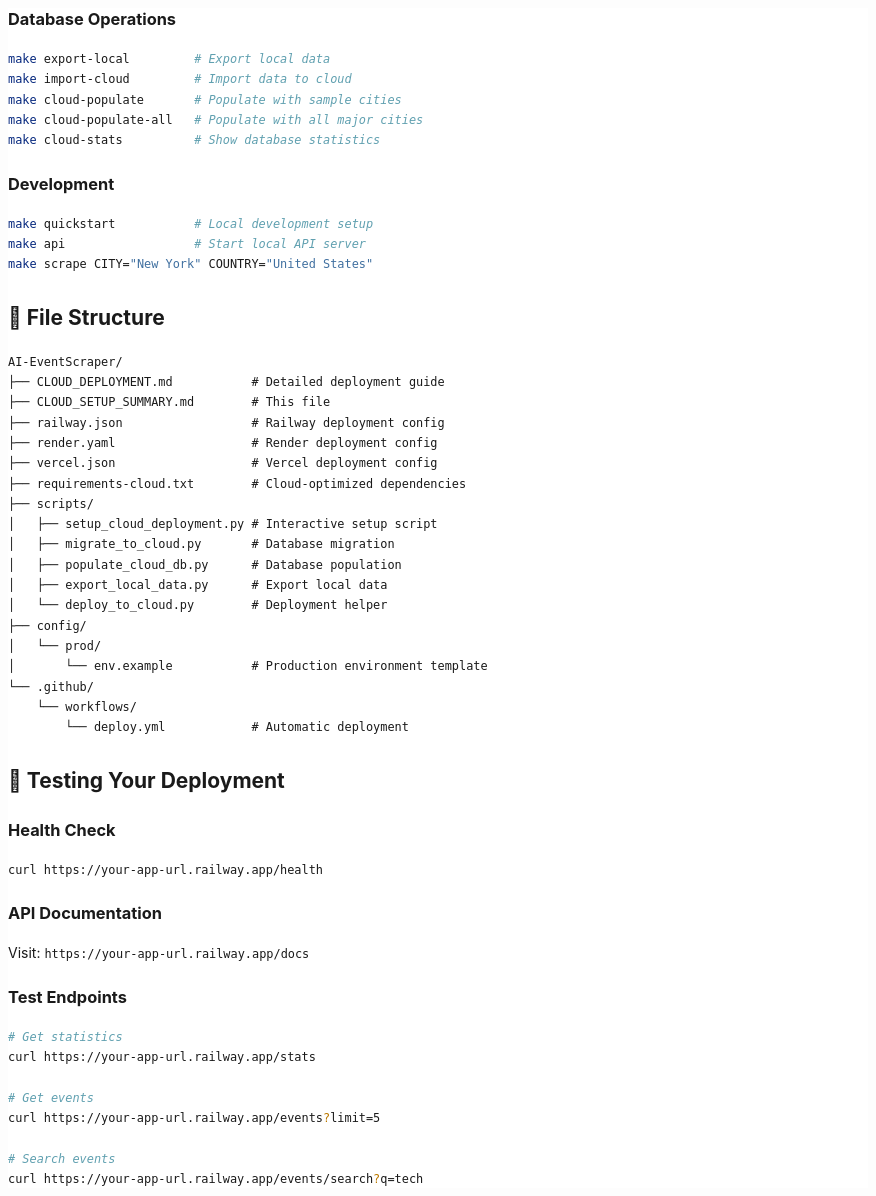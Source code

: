 ### Database Operations
```bash
make export-local         # Export local data
make import-cloud         # Import data to cloud
make cloud-populate       # Populate with sample cities
make cloud-populate-all   # Populate with all major cities
make cloud-stats          # Show database statistics
```

### Development
```bash
make quickstart           # Local development setup
make api                  # Start local API server
make scrape CITY="New York" COUNTRY="United States"
```

## 📁 File Structure

```
AI-EventScraper/
├── CLOUD_DEPLOYMENT.md           # Detailed deployment guide
├── CLOUD_SETUP_SUMMARY.md        # This file
├── railway.json                  # Railway deployment config
├── render.yaml                   # Render deployment config
├── vercel.json                   # Vercel deployment config
├── requirements-cloud.txt        # Cloud-optimized dependencies
├── scripts/
│   ├── setup_cloud_deployment.py # Interactive setup script
│   ├── migrate_to_cloud.py       # Database migration
│   ├── populate_cloud_db.py      # Database population
│   ├── export_local_data.py      # Export local data
│   └── deploy_to_cloud.py        # Deployment helper
├── config/
│   └── prod/
│       └── env.example           # Production environment template
└── .github/
    └── workflows/
        └── deploy.yml            # Automatic deployment
```

## 🧪 Testing Your Deployment

### Health Check
```bash
curl https://your-app-url.railway.app/health
```

### API Documentation
Visit: `https://your-app-url.railway.app/docs`

### Test Endpoints
```bash
# Get statistics
curl https://your-app-url.railway.app/stats

# Get events
curl https://your-app-url.railway.app/events?limit=5

# Search events
curl https://your-app-url.railway.app/events/search?q=tech
```
